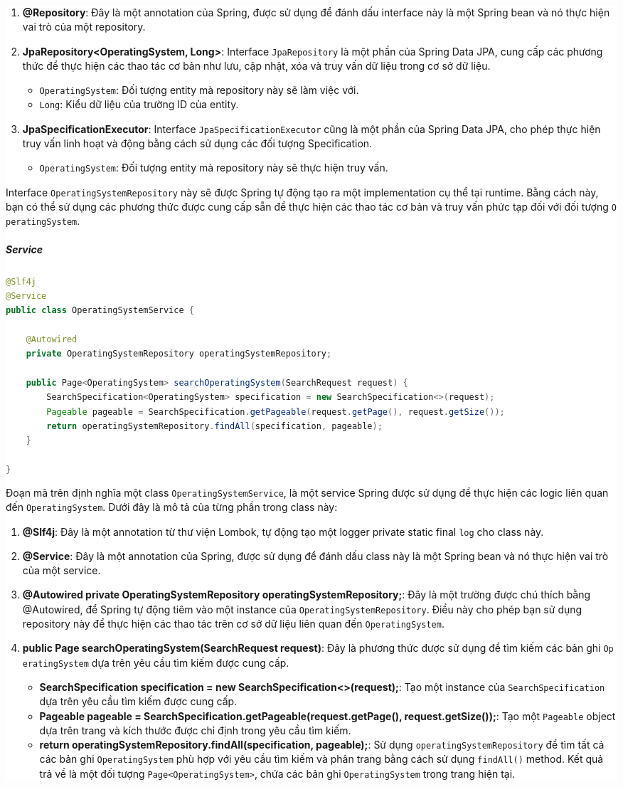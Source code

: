 1. **@Repository**: Đây là một annotation của Spring, được sử dụng để đánh dấu interface này là một Spring bean và nó thực hiện vai trò của một repository.

2. **JpaRepository<OperatingSystem, Long>**: Interface `JpaRepository` là một phần của Spring Data JPA, cung cấp các phương thức để thực hiện các thao tác cơ bản như lưu, cập nhật, xóa và truy vấn dữ liệu trong cơ sở dữ liệu.
    - `OperatingSystem`: Đối tượng entity mà repository này sẽ làm việc với.
    - `Long`: Kiểu dữ liệu của trường ID của entity.

3. **JpaSpecificationExecutor<OperatingSystem>**: Interface `JpaSpecificationExecutor` cũng là một phần của Spring Data JPA, cho phép thực hiện truy vấn linh hoạt và động bằng cách sử dụng các đối tượng Specification.
    - `OperatingSystem`: Đối tượng entity mà repository này sẽ thực hiện truy vấn.

Interface `OperatingSystemRepository` này sẽ được Spring tự động tạo ra một implementation cụ thể tại runtime. Bằng cách này, bạn có thể sử dụng các phương thức được cung cấp sẵn để thực hiện các thao tác cơ bản và truy vấn phức tạp đối với đối tượng `OperatingSystem`.

##### Service 

```java
@Slf4j
@Service
public class OperatingSystemService {

    @Autowired
    private OperatingSystemRepository operatingSystemRepository;

    public Page<OperatingSystem> searchOperatingSystem(SearchRequest request) {
        SearchSpecification<OperatingSystem> specification = new SearchSpecification<>(request);
        Pageable pageable = SearchSpecification.getPageable(request.getPage(), request.getSize());
        return operatingSystemRepository.findAll(specification, pageable);
    }

}
```

Đoạn mã trên định nghĩa một class `OperatingSystemService`, là một service Spring được sử dụng để thực hiện các logic liên quan đến `OperatingSystem`. Dưới đây là mô tả của từng phần trong class này:

1. **@Slf4j**: Đây là một annotation từ thư viện Lombok, tự động tạo một logger private static final `log` cho class này.

2. **@Service**: Đây là một annotation của Spring, được sử dụng để đánh dấu class này là một Spring bean và nó thực hiện vai trò của một service.

3. **@Autowired private OperatingSystemRepository operatingSystemRepository;**: Đây là một trường được chú thích bằng @Autowired, để Spring tự động tiêm vào một instance của `OperatingSystemRepository`. Điều này cho phép bạn sử dụng repository này để thực hiện các thao tác trên cơ sở dữ liệu liên quan đến `OperatingSystem`.

4. **public Page<OperatingSystem> searchOperatingSystem(SearchRequest request)**: Đây là phương thức được sử dụng để tìm kiếm các bản ghi `OperatingSystem` dựa trên yêu cầu tìm kiếm được cung cấp.
    - **SearchSpecification<OperatingSystem> specification = new SearchSpecification<>(request);**: Tạo một instance của `SearchSpecification` dựa trên yêu cầu tìm kiếm được cung cấp.
    - **Pageable pageable = SearchSpecification.getPageable(request.getPage(), request.getSize());**: Tạo một `Pageable` object dựa trên trang và kích thước được chỉ định trong yêu cầu tìm kiếm.
    - **return operatingSystemRepository.findAll(specification, pageable);**: Sử dụng `operatingSystemRepository` để tìm tất cả các bản ghi `OperatingSystem` phù hợp với yêu cầu tìm kiếm và phân trang bằng cách sử dụng `findAll()` method. Kết quả trả về là một đối tượng `Page<OperatingSystem>`, chứa các bản ghi `OperatingSystem` trong trang hiện tại.
